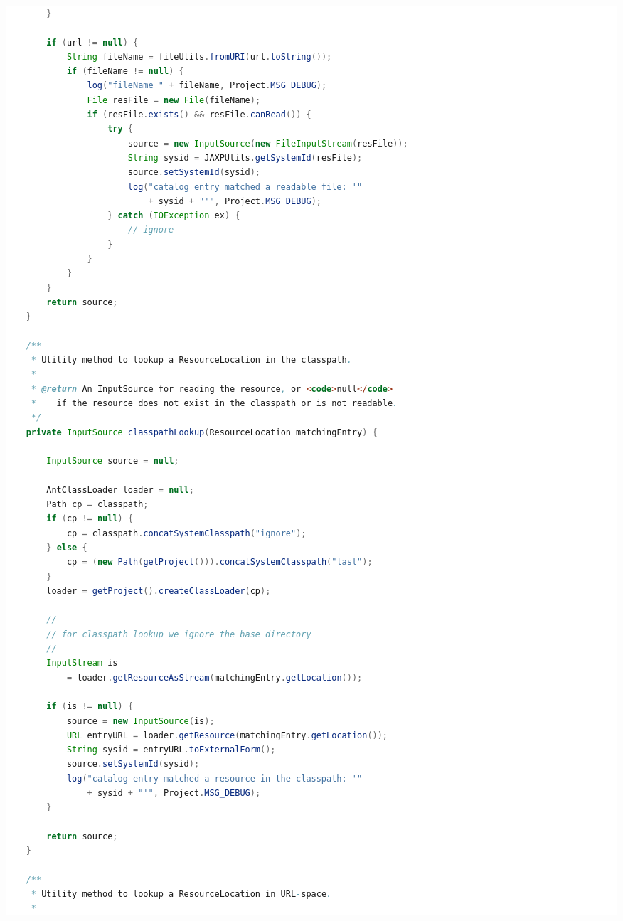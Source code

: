 ```java
        }

        if (url != null) {
            String fileName = fileUtils.fromURI(url.toString());
            if (fileName != null) {
                log("fileName " + fileName, Project.MSG_DEBUG);
                File resFile = new File(fileName);
                if (resFile.exists() && resFile.canRead()) {
                    try {
                        source = new InputSource(new FileInputStream(resFile));
                        String sysid = JAXPUtils.getSystemId(resFile);
                        source.setSystemId(sysid);
                        log("catalog entry matched a readable file: '"
                            + sysid + "'", Project.MSG_DEBUG);
                    } catch (IOException ex) {
                        // ignore
                    }
                }
            }
        }
        return source;
    }

    /**
     * Utility method to lookup a ResourceLocation in the classpath.
     *
     * @return An InputSource for reading the resource, or <code>null</code>
     *    if the resource does not exist in the classpath or is not readable.
     */
    private InputSource classpathLookup(ResourceLocation matchingEntry) {

        InputSource source = null;

        AntClassLoader loader = null;
        Path cp = classpath;
        if (cp != null) {
            cp = classpath.concatSystemClasspath("ignore");
        } else {
            cp = (new Path(getProject())).concatSystemClasspath("last");
        }
        loader = getProject().createClassLoader(cp);

        //
        // for classpath lookup we ignore the base directory
        //
        InputStream is
            = loader.getResourceAsStream(matchingEntry.getLocation());

        if (is != null) {
            source = new InputSource(is);
            URL entryURL = loader.getResource(matchingEntry.getLocation());
            String sysid = entryURL.toExternalForm();
            source.setSystemId(sysid);
            log("catalog entry matched a resource in the classpath: '"
                + sysid + "'", Project.MSG_DEBUG);
        }

        return source;
    }

    /**
     * Utility method to lookup a ResourceLocation in URL-space.
     *
```